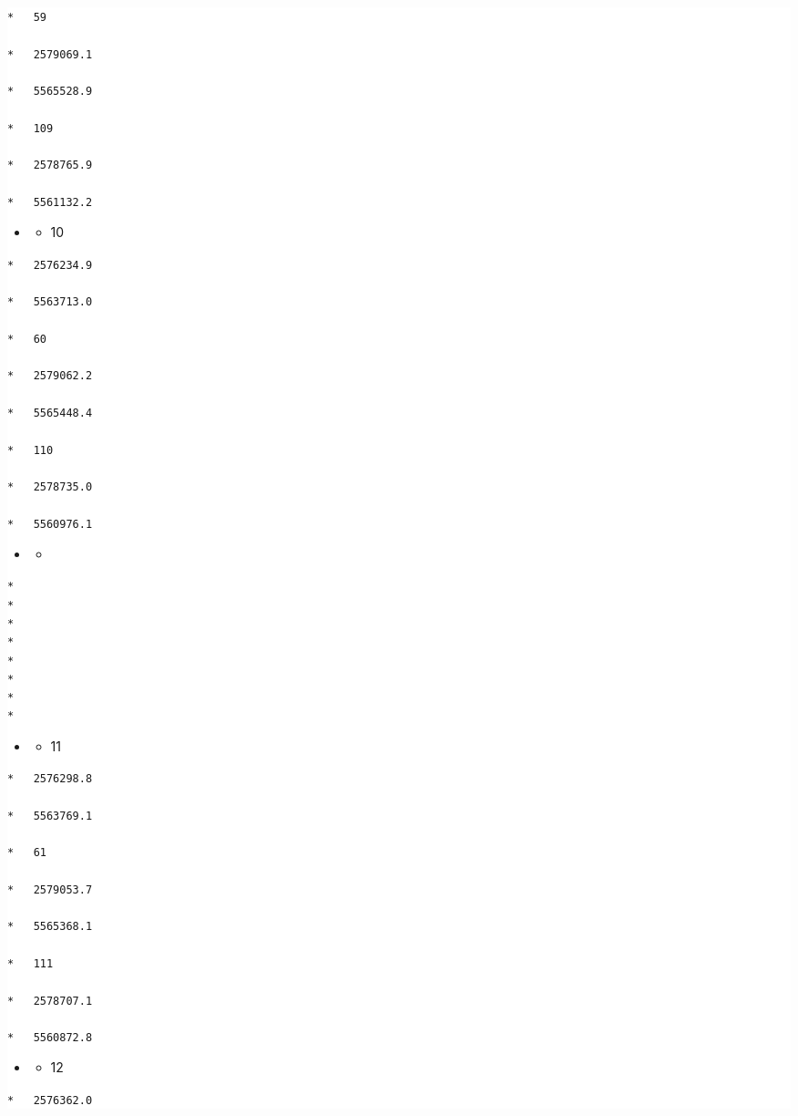     *   59

    *   2579069.1

    *   5565528.9

    *   109

    *   2578765.9

    *   5561132.2


*    *   10

    *   2576234.9

    *   5563713.0

    *   60

    *   2579062.2

    *   5565448.4

    *   110

    *   2578735.0

    *   5560976.1


*    *
    *
    *
    *
    *
    *
    *
    *
    *

*    *   11

    *   2576298.8

    *   5563769.1

    *   61

    *   2579053.7

    *   5565368.1

    *   111

    *   2578707.1

    *   5560872.8


*    *   12

    *   2576362.0
